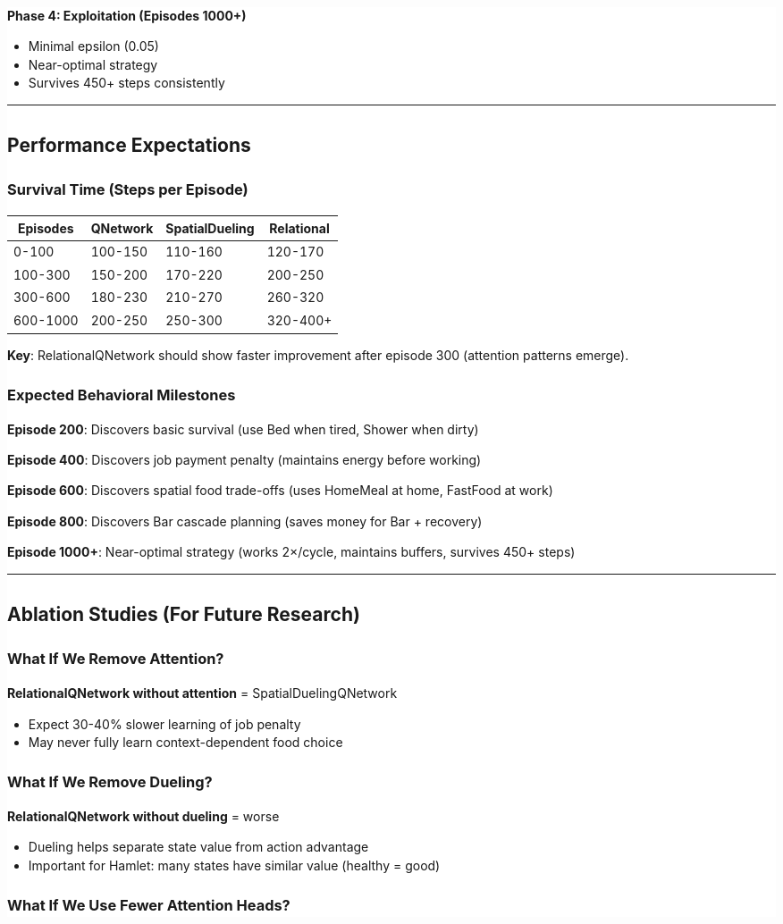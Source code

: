 **Phase 4: Exploitation (Episodes 1000+)**
- Minimal epsilon (0.05)
- Near-optimal strategy
- Survives 450+ steps consistently

---

## Performance Expectations

### Survival Time (Steps per Episode)

| Episodes | QNetwork | SpatialDueling | Relational |
|----------|----------|----------------|------------|
| 0-100 | 100-150 | 110-160 | 120-170 |
| 100-300 | 150-200 | 170-220 | 200-250 |
| 300-600 | 180-230 | 210-270 | 260-320 |
| 600-1000 | 200-250 | 250-300 | 320-400+ |

**Key**: RelationalQNetwork should show faster improvement after episode 300 (attention patterns emerge).

### Expected Behavioral Milestones

**Episode 200**: Discovers basic survival (use Bed when tired, Shower when dirty)

**Episode 400**: Discovers job payment penalty (maintains energy before working)

**Episode 600**: Discovers spatial food trade-offs (uses HomeMeal at home, FastFood at work)

**Episode 800**: Discovers Bar cascade planning (saves money for Bar + recovery)

**Episode 1000+**: Near-optimal strategy (works 2×/cycle, maintains buffers, survives 450+ steps)

---

## Ablation Studies (For Future Research)

### What If We Remove Attention?

**RelationalQNetwork without attention** = SpatialDuelingQNetwork
- Expect 30-40% slower learning of job penalty
- May never fully learn context-dependent food choice

### What If We Remove Dueling?

**RelationalQNetwork without dueling** = worse
- Dueling helps separate state value from action advantage
- Important for Hamlet: many states have similar value (healthy = good)

### What If We Use Fewer Attention Heads?
